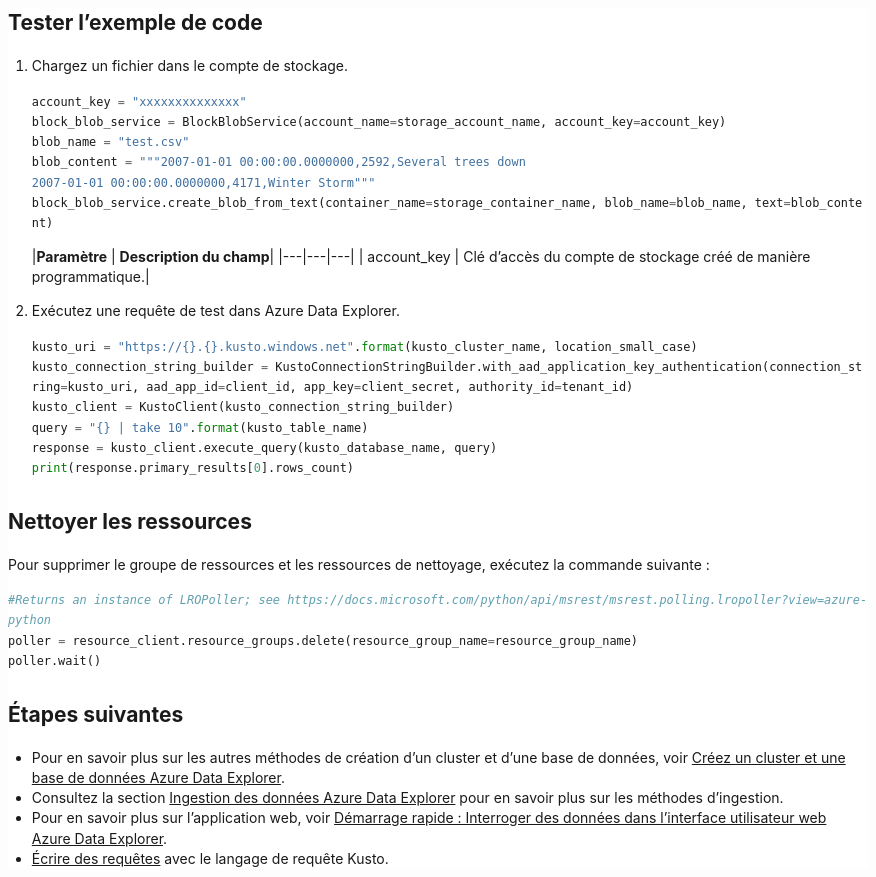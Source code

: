 ## <a name="test-the-code-example"></a>Tester l’exemple de code

1. Chargez un fichier dans le compte de stockage.

    ```python
    account_key = "xxxxxxxxxxxxxx"
    block_blob_service = BlockBlobService(account_name=storage_account_name, account_key=account_key)
    blob_name = "test.csv"
    blob_content = """2007-01-01 00:00:00.0000000,2592,Several trees down
    2007-01-01 00:00:00.0000000,4171,Winter Storm"""
    block_blob_service.create_blob_from_text(container_name=storage_container_name, blob_name=blob_name, text=blob_content)
    ```
    |**Paramètre** | **Description du champ**|
    |---|---|---|
    | account_key | Clé d’accès du compte de stockage créé de manière programmatique.|

2. Exécutez une requête de test dans Azure Data Explorer.

    ```python
    kusto_uri = "https://{}.{}.kusto.windows.net".format(kusto_cluster_name, location_small_case)
    kusto_connection_string_builder = KustoConnectionStringBuilder.with_aad_application_key_authentication(connection_string=kusto_uri, aad_app_id=client_id, app_key=client_secret, authority_id=tenant_id)
    kusto_client = KustoClient(kusto_connection_string_builder)
    query = "{} | take 10".format(kusto_table_name)
    response = kusto_client.execute_query(kusto_database_name, query)
    print(response.primary_results[0].rows_count)
    ```

## <a name="clean-up-resources"></a>Nettoyer les ressources

Pour supprimer le groupe de ressources et les ressources de nettoyage, exécutez la commande suivante :

```python
#Returns an instance of LROPoller; see https://docs.microsoft.com/python/api/msrest/msrest.polling.lropoller?view=azure-python
poller = resource_client.resource_groups.delete(resource_group_name=resource_group_name)
poller.wait()
```

## <a name="next-steps"></a>Étapes suivantes

*  Pour en savoir plus sur les autres méthodes de création d’un cluster et d’une base de données, voir [Créez un cluster et une base de données Azure Data Explorer](create-cluster-database-python.md).
* Consultez la section [Ingestion des données Azure Data Explorer](ingest-data-overview.md) pour en savoir plus sur les méthodes d’ingestion.
* Pour en savoir plus sur l’application web, voir [Démarrage rapide : Interroger des données dans l’interface utilisateur web Azure Data Explorer](web-query-data.md).
* [Écrire des requêtes](write-queries.md) avec le langage de requête Kusto.